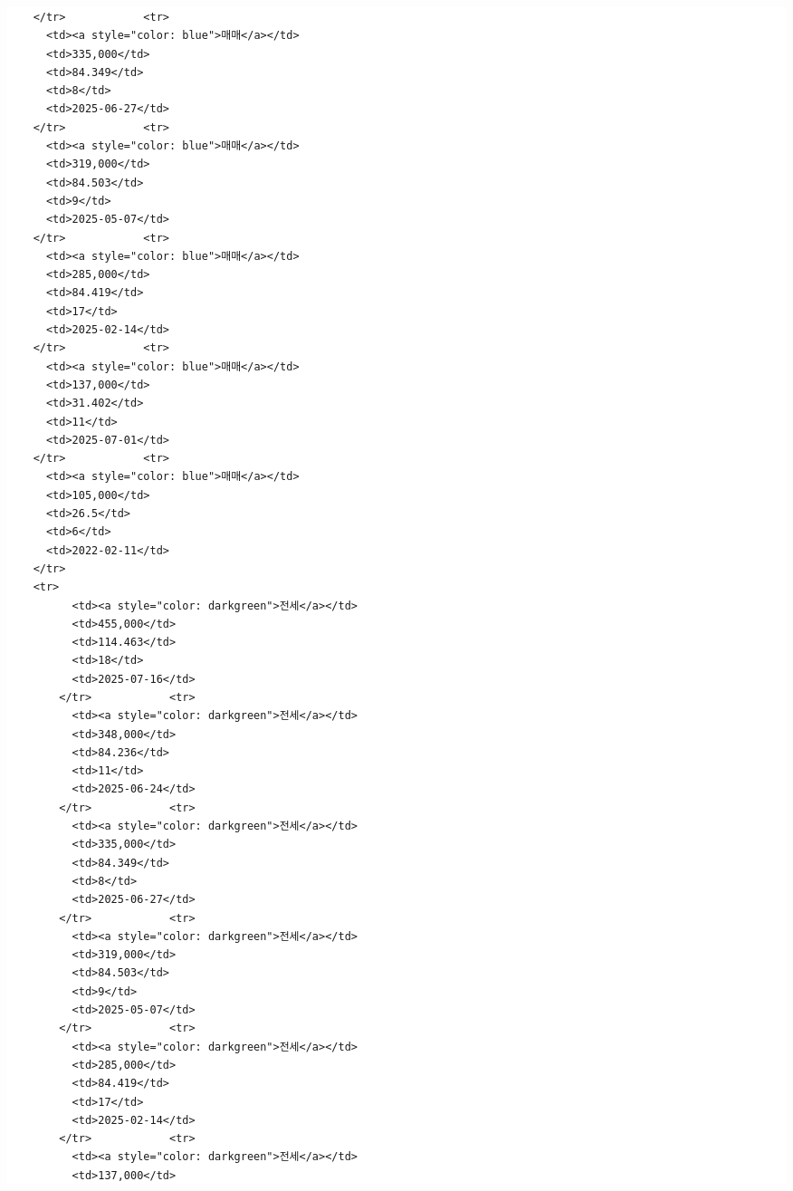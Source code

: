         </tr>            <tr>
          <td><a style="color: blue">매매</a></td>
          <td>335,000</td>
          <td>84.349</td>
          <td>8</td>
          <td>2025-06-27</td>
        </tr>            <tr>
          <td><a style="color: blue">매매</a></td>
          <td>319,000</td>
          <td>84.503</td>
          <td>9</td>
          <td>2025-05-07</td>
        </tr>            <tr>
          <td><a style="color: blue">매매</a></td>
          <td>285,000</td>
          <td>84.419</td>
          <td>17</td>
          <td>2025-02-14</td>
        </tr>            <tr>
          <td><a style="color: blue">매매</a></td>
          <td>137,000</td>
          <td>31.402</td>
          <td>11</td>
          <td>2025-07-01</td>
        </tr>            <tr>
          <td><a style="color: blue">매매</a></td>
          <td>105,000</td>
          <td>26.5</td>
          <td>6</td>
          <td>2022-02-11</td>
        </tr>        
        <tr>
              <td><a style="color: darkgreen">전세</a></td>
              <td>455,000</td>
              <td>114.463</td>
              <td>18</td>
              <td>2025-07-16</td>
            </tr>            <tr>
              <td><a style="color: darkgreen">전세</a></td>
              <td>348,000</td>
              <td>84.236</td>
              <td>11</td>
              <td>2025-06-24</td>
            </tr>            <tr>
              <td><a style="color: darkgreen">전세</a></td>
              <td>335,000</td>
              <td>84.349</td>
              <td>8</td>
              <td>2025-06-27</td>
            </tr>            <tr>
              <td><a style="color: darkgreen">전세</a></td>
              <td>319,000</td>
              <td>84.503</td>
              <td>9</td>
              <td>2025-05-07</td>
            </tr>            <tr>
              <td><a style="color: darkgreen">전세</a></td>
              <td>285,000</td>
              <td>84.419</td>
              <td>17</td>
              <td>2025-02-14</td>
            </tr>            <tr>
              <td><a style="color: darkgreen">전세</a></td>
              <td>137,000</td>